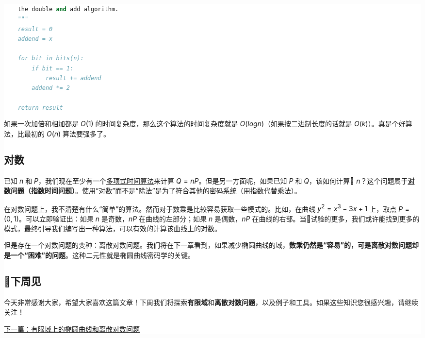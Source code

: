 ```Python
    the double and add algorithm.
    """
    result = 0
    addend = x

    for bit in bits(n):
        if bit == 1:
            result += addend
        addend *= 2

    return result
```

如果一次加倍和相加都是 $O(1)$ 的时间复杂度，那么这个算法的时间复杂度就是 $O(logn)$（如果按二进制长度的话就是 $O(k)$）。真是个好算法，比最初的 $O(n)$ 算法要强多了。
  
## 对数
已知 $n$ 和 $P$，我们现在至少有一个[多项式时间算法](https://zh.wikipedia.org/wiki/%E8%A8%88%E7%AE%97%E8%A4%87%E9%9B%9C%E6%80%A7%E7%90%86%E8%AB%96)来计算 $Q = nP$。但是另一方面呢，如果已知 $P$ 和 $Q$，该如何计算 $n$？这个问题属于[**对数问题（指数时间问题）**](https://zh.wikipedia.org/wiki/%E8%A8%88%E7%AE%97%E8%A4%87%E9%9B%9C%E6%80%A7%E7%90%86%E8%AB%96)。使用“对数”而不是“除法”是为了符合其他的密码系统（用指数代替乘法）。
  
在对数问题上，我不清楚有什么“简单”的算法。然而对于[数乘](https://cdn.rawgit.com/andreacorbellini/ecc/920b29a/interactive/reals-mul.html?a=-3&b=1&px=0&py=1)是比较容易获取一些模式的。比如，在曲线 $y^2 = x^3 - 3x + 1$ 上，取点 $P = (0, 1)$。可以立即验证出：如果 $n$ 是奇数，$nP$ 在曲线的左部分；如果 $n$ 是偶数，$nP$ 在曲线的右部。当试验的更多，我们或许能找到更多的模式，最终引导我们编写出一种算法，可以有效的计算该曲线上的对数。
  
但是存在一个对数问题的变种：离散对数问题。我们将在下一章看到，如果减少椭圆曲线的域，**数乘仍然是“容易”的，可是离散对数问题却是一个“困难”的问题**。这种二元性就是椭圆曲线密码学的关键。

## 下周见
今天非常感谢大家，希望大家喜欢这篇文章！下周我们将探索**有限域**和**离散对数问题**，以及例子和工具。如果这些知识您很感兴趣，请继续关注！
  
[下一篇：有限域上的椭圆曲线和离散对数问题](http://sunhantao.github.io/2019/02/22/椭圆曲线密码学-2-有限域和离散对数-译/)